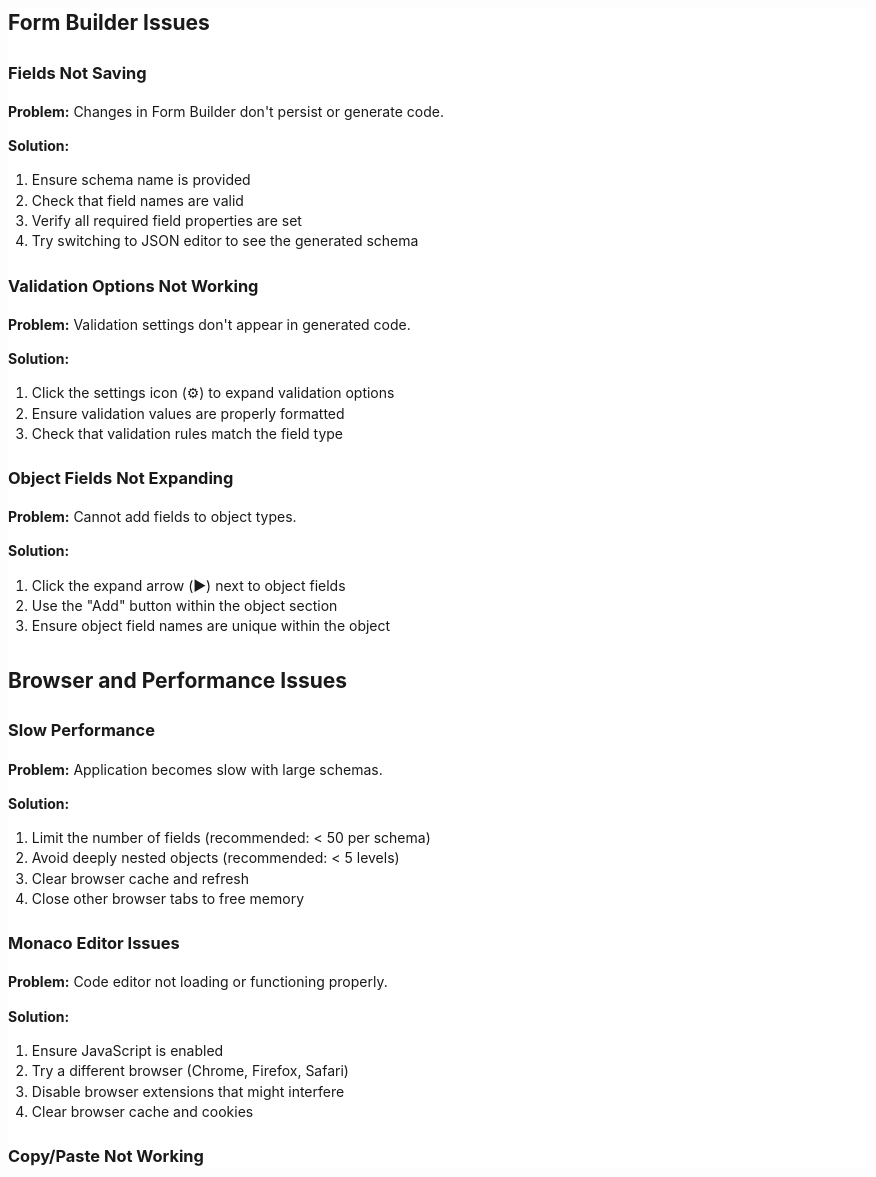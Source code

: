 ## Form Builder Issues

### Fields Not Saving

**Problem:** Changes in Form Builder don't persist or generate code.

**Solution:**
1. Ensure schema name is provided
2. Check that field names are valid
3. Verify all required field properties are set
4. Try switching to JSON editor to see the generated schema

### Validation Options Not Working

**Problem:** Validation settings don't appear in generated code.

**Solution:**
1. Click the settings icon (⚙️) to expand validation options
2. Ensure validation values are properly formatted
3. Check that validation rules match the field type

### Object Fields Not Expanding

**Problem:** Cannot add fields to object types.

**Solution:**
1. Click the expand arrow (▶️) next to object fields
2. Use the "Add" button within the object section
3. Ensure object field names are unique within the object

## Browser and Performance Issues

### Slow Performance

**Problem:** Application becomes slow with large schemas.

**Solution:**
1. Limit the number of fields (recommended: < 50 per schema)
2. Avoid deeply nested objects (recommended: < 5 levels)
3. Clear browser cache and refresh
4. Close other browser tabs to free memory

### Monaco Editor Issues

**Problem:** Code editor not loading or functioning properly.

**Solution:**
1. Ensure JavaScript is enabled
2. Try a different browser (Chrome, Firefox, Safari)
3. Disable browser extensions that might interfere
4. Clear browser cache and cookies

### Copy/Paste Not Working
